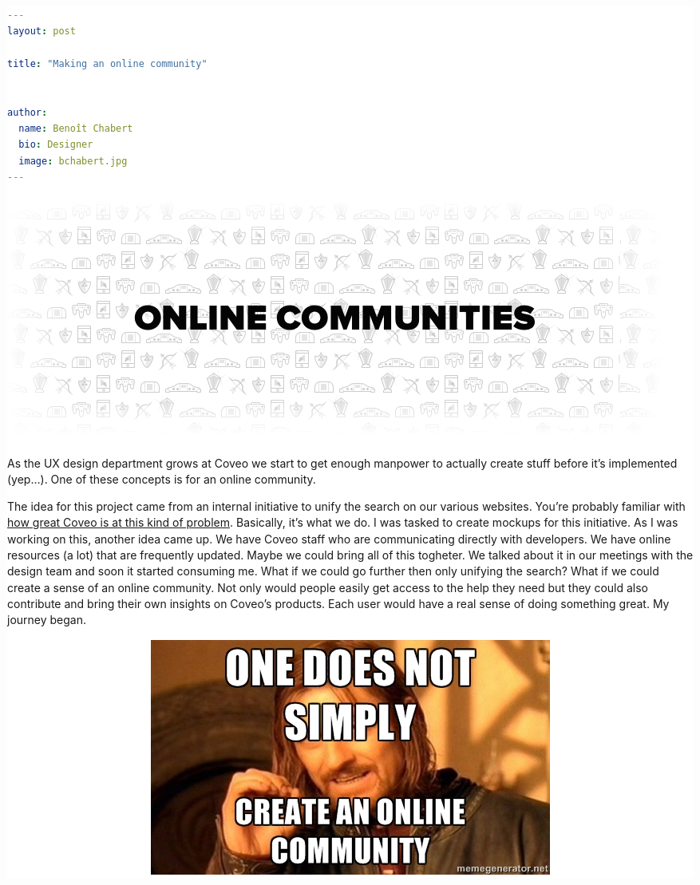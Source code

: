 ```yaml
---
layout: post

title: "Making an online community"


author:
  name: Benoît Chabert
  bio: Designer
  image: bchabert.jpg
---
```

![image](/images/posts/online_communities.png)


As the UX design department grows at Coveo we start to get enough manpower to actually create stuff before it’s implemented (yep…). One of these concepts is for an online community. 

The idea for this project came from an internal initiative to unify the search on our various websites. You’re probably familiar with [how great Coveo is at this kind of problem](http://www.coveo.com/en/solutions/enterprise-search). Basically, it’s what we do. I was tasked to create mockups for this initiative. As I was working on this, another idea came up. We have Coveo staff who are communicating directly with developers. We have online resources (a lot) that are frequently updated. Maybe we could bring all of this togheter. We talked about it in our meetings with the design team and soon it started consuming me.  What if we could go further then only unifying the search? What if we could create a sense of an online community. Not only would people easily get access to the help they need but they could also contribute and bring their own insights on Coveo’s products. Each user would have a real sense of doing something great. 
My journey began.

<p style="text-align:center">
<img src="/images/posts/easy_karma.jpg" alt="image">
</p>